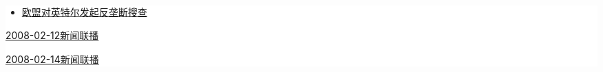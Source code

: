 * [欧盟对英特尔发起反垄断搜查](#欧盟对英特尔发起反垄断搜查)






[2008-02-12新闻联播](/xinwenlianbo/20080212)


[2008-02-14新闻联播](/xinwenlianbo/20080214)



